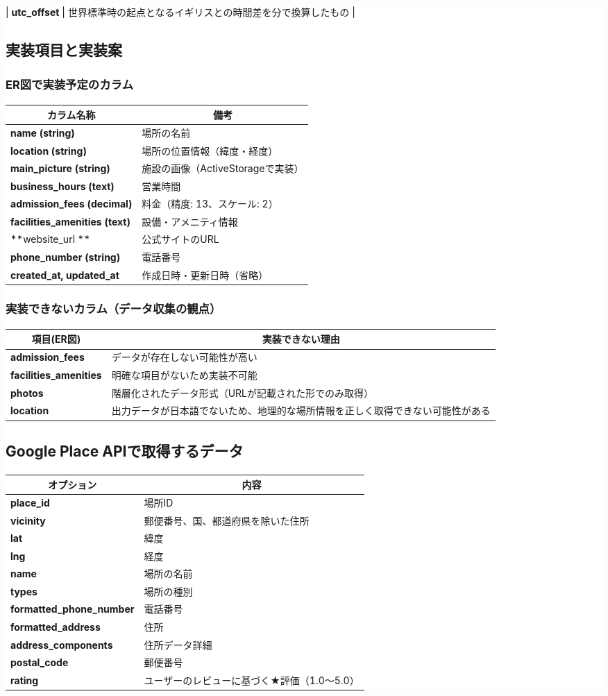 | **utc_offset**            | 世界標準時の起点となるイギリスとの時間差を分で換算したもの            |


## 実装項目と実装案

### ER図で実装予定のカラム

| カラム名称              | 備考                                          |
|-------------------------|-----------------------------------------------|
| **name (string)**        | 場所の名前                                    |
| **location (string)**    | 場所の位置情報（緯度・経度）                  |
| **main_picture (string)**| 施設の画像（ActiveStorageで実装）           |
| **business_hours (text)**| 営業時間                                      |
| **admission_fees (decimal)** | 料金（精度: 13、スケール: 2）            |
| **facilities_amenities (text)** | 設備・アメニティ情報                    |
| **website_url ** | 公式サイトのURL                              |
| **phone_number (string)**| 電話番号                                      |
| **created_at, updated_at** | 作成日時・更新日時（省略）                  |



### 実装できないカラム（データ収集の観点）

| 項目(ER図)               | 実装できない理由                                        |
|---------------|--------------------------------------------------------|
| **admission_fees**       | データが存在しない可能性が高い                          |
| **facilities_amenities** | 明確な項目がないため実装不可能                          |
| **photos**               | 階層化されたデータ形式（URLが記載された形でのみ取得）   |
| **location**             | 出力データが日本語でないため、地理的な場所情報を正しく取得できない可能性がある |



## Google Place APIで取得するデータ

| オプション               | 内容                                                                 |
|--------------------------|----------------------------------------------------------------------|
| **place_id**              | 場所ID                                                                |
| **vicinity**              | 郵便番号、国、都道府県を除いた住所                                   |
| **lat**                   | 緯度                                                                  |
| **lng**                   | 経度                                                                  |
| **name**                  | 場所の名前                                                           |
| **types**                 | 場所の種別                                                           |
| **formatted_phone_number**| 電話番号                                                             |
| **formatted_address**     | 住所                                                                  |
| **address_components**    | 住所データ詳細                                                       |
| **postal_code**           | 郵便番号                                                             |
| **rating**                | ユーザーのレビューに基づく★評価（1.0〜5.0）                          |